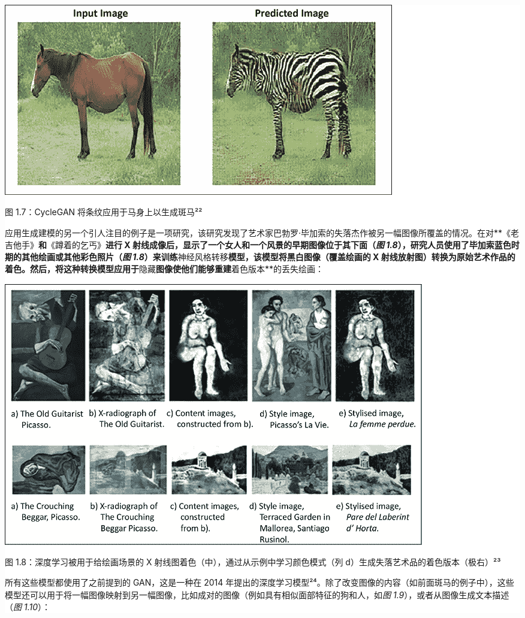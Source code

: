 ![](img/B16176_01_07.png)

图 1.7：CycleGAN 将条纹应用于马身上以生成斑马²²

应用生成建模的另一个引人注目的例子是一项研究，该研究发现了艺术家巴勃罗·毕加索的失落杰作被另一幅图像所覆盖的情况。在对**《老吉他手》**和**《蹲着的乞丐》**进行 X 射线成像后，显示了一个女人和一个风景的早期图像位于其下面（*图 1.8*），研究人员使用了毕加索蓝色时期的其他绘画或其他彩色照片（*图 1.8*）来训练**神经风格转移**模型，该模型将黑白图像（覆盖绘画的 X 射线放射图）转换为原始艺术作品的着色。然后，将这种转换模型应用于**隐藏**图像使他们能够重建**着色版本**的丢失绘画：

![](img/B16176_01_08.png)

图 1.8：深度学习被用于给绘画场景的 X 射线图着色（中），通过从示例中学习颜色模式（列 d）生成失落艺术品的着色版本（极右）²³

所有这些模型都使用了之前提到的 GAN，这是一种在 2014 年提出的深度学习模型²⁴。除了改变图像的内容（如前面斑马的例子中），这些模型还可以用于将一幅图像映射到另一幅图像，比如成对的图像（例如具有相似面部特征的狗和人，如*图 1.9*），或者从图像生成文本描述（*图 1.10*）：
